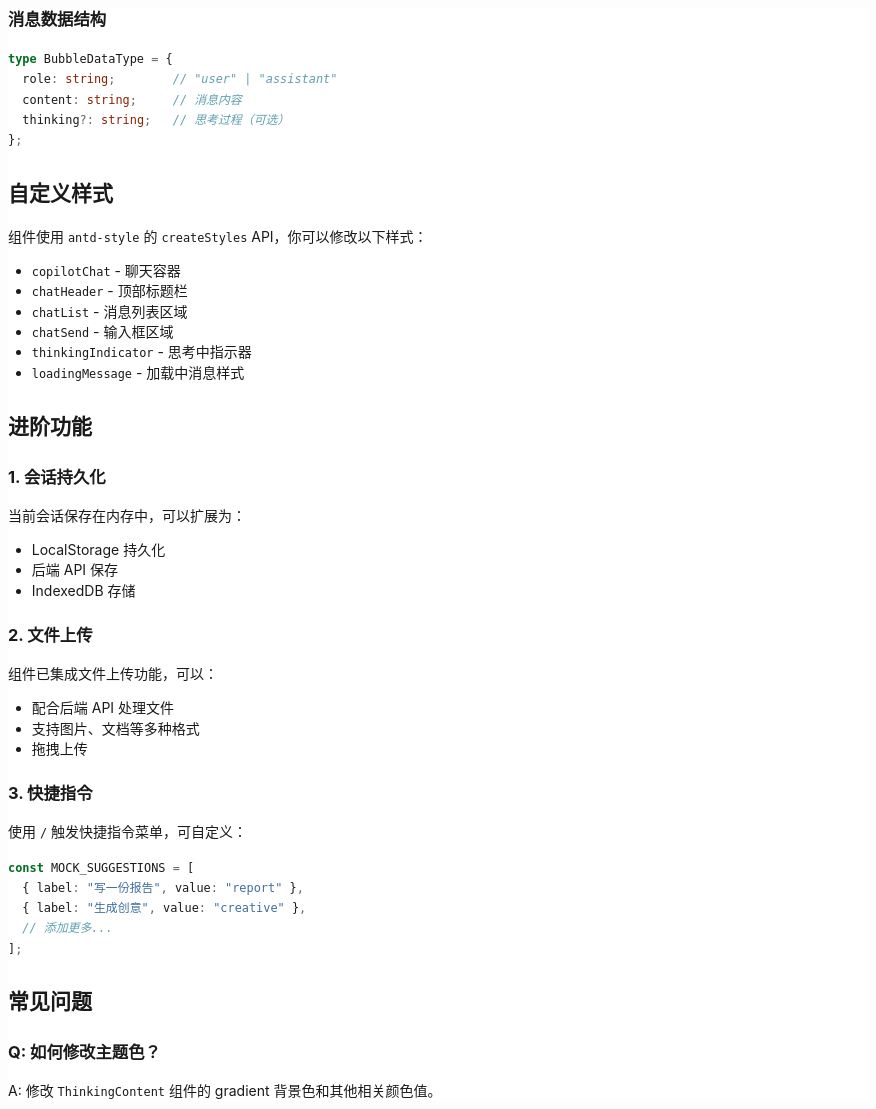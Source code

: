 ### 消息数据结构

```typescript
type BubbleDataType = {
  role: string;        // "user" | "assistant"
  content: string;     // 消息内容
  thinking?: string;   // 思考过程（可选）
};
```

## 自定义样式

组件使用 `antd-style` 的 `createStyles` API，你可以修改以下样式：

- `copilotChat` - 聊天容器
- `chatHeader` - 顶部标题栏
- `chatList` - 消息列表区域
- `chatSend` - 输入框区域
- `thinkingIndicator` - 思考中指示器
- `loadingMessage` - 加载中消息样式

## 进阶功能

### 1. 会话持久化

当前会话保存在内存中，可以扩展为：
- LocalStorage 持久化
- 后端 API 保存
- IndexedDB 存储

### 2. 文件上传

组件已集成文件上传功能，可以：
- 配合后端 API 处理文件
- 支持图片、文档等多种格式
- 拖拽上传

### 3. 快捷指令

使用 `/` 触发快捷指令菜单，可自定义：

```typescript
const MOCK_SUGGESTIONS = [
  { label: "写一份报告", value: "report" },
  { label: "生成创意", value: "creative" },
  // 添加更多...
];
```

## 常见问题

### Q: 如何修改主题色？
A: 修改 `ThinkingContent` 组件的 gradient 背景色和其他相关颜色值。
